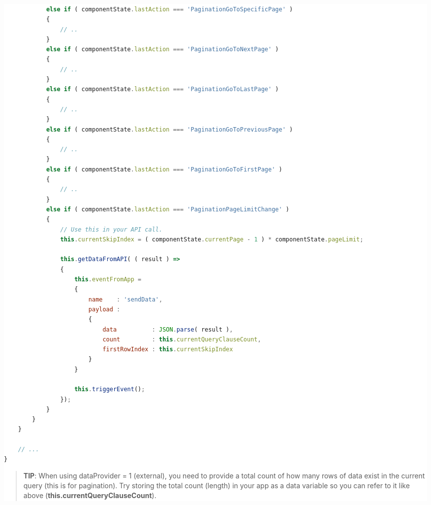```javascript
            else if ( componentState.lastAction === 'PaginationGoToSpecificPage' )
            {
                // ..
            }
            else if ( componentState.lastAction === 'PaginationGoToNextPage' )
            {
                // ..
            }
            else if ( componentState.lastAction === 'PaginationGoToLastPage' )
            {
                // ..
            }
            else if ( componentState.lastAction === 'PaginationGoToPreviousPage' )
            {
                // ..
            }
            else if ( componentState.lastAction === 'PaginationGoToFirstPage' )
            {
                // ..
            }
            else if ( componentState.lastAction === 'PaginationPageLimitChange' )
            {
            	// Use this in your API call.
            	this.currentSkipIndex = ( componentState.currentPage - 1 ) * componentState.pageLimit;

                this.getDataFromAPI( ( result ) =>
                {
                    this.eventFromApp =
                    {
                        name    : 'sendData',
                        payload :
                        {
                            data          : JSON.parse( result ),
                            count         : this.currentQueryClauseCount,
                            firstRowIndex : this.currentSkipIndex
                        }
                    }
    
                    this.triggerEvent();
                });
            }
        }
    }
    
    // ...
}
```

> **TIP**: When using dataProvider = 1 (external), you need to provide a total count of how many rows of data exist in the current query (this is for pagination). Try storing the total count (length) in your app as a data variable so you can refer to it like above (**this.currentQueryClauseCount**).

